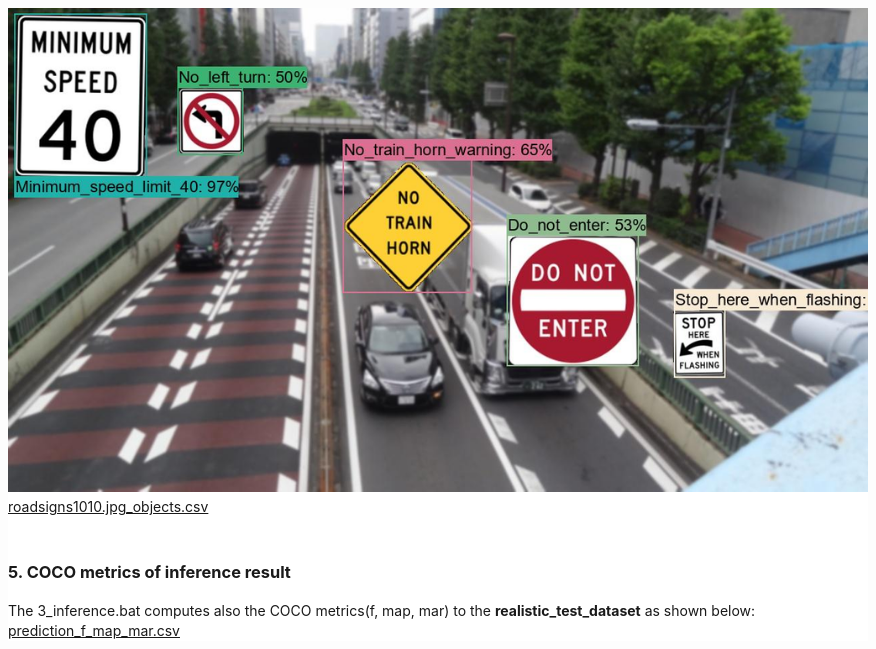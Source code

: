 <img src="./realistic_test_dataset_outputs/usa_roadsigns_1099.jpg" width="1280" height="auto"><br>
<a  href="./realistic_test_dataset_outputs/usa_roadsigns_1099.jpg_objects.csv">roadsigns1010.jpg_objects.csv</a><br>
<br>

<h3>5. COCO metrics of inference result</h3>
The 3_inference.bat computes also the COCO metrics(f, map, mar) to the <b>realistic_test_dataset</b> as shown below:<br>
<a href="./realistic_test_dataset_outputs/prediction_f_map_mar.csv">prediction_f_map_mar.csv</a>

<br>